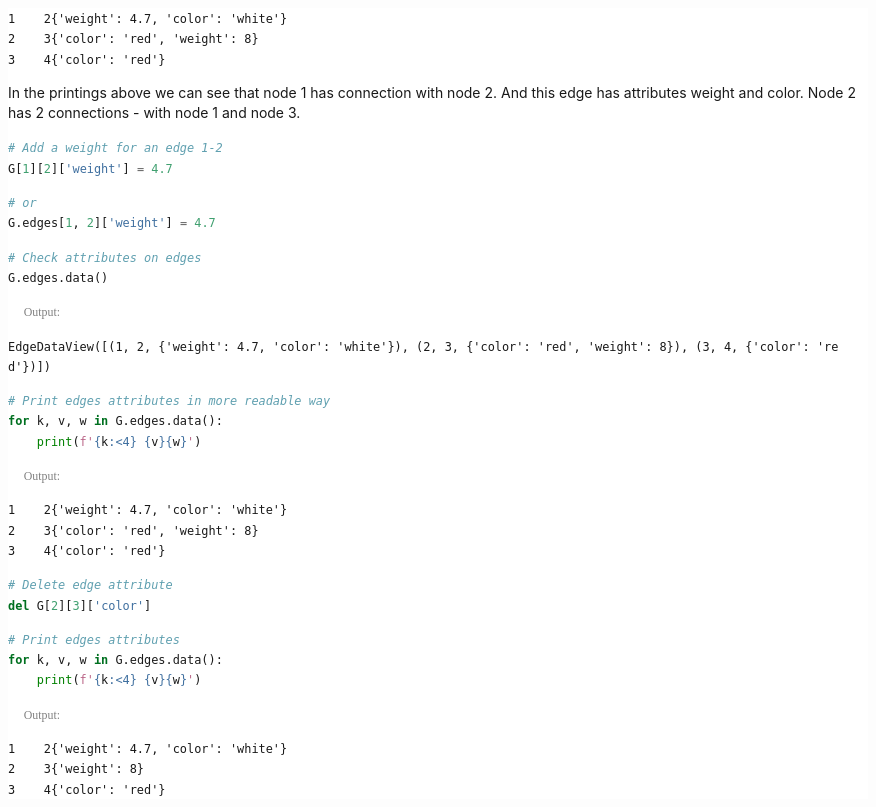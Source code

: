     1    2{'weight': 4.7, 'color': 'white'}
    2    3{'color': 'red', 'weight': 8}
    3    4{'color': 'red'}
    

In the printings above we can see that node 1 has connection with node 2. And this edge has attributes weight and color. Node 2 has 2 connections - with node 1 and node 3.


```python
# Add a weight for an edge 1-2
G[1][2]['weight'] = 4.7
```


```python
# or
G.edges[1, 2]['weight'] = 4.7    
```


```python
# Check attributes on edges
G.edges.data()
```


&nbsp; &nbsp; <span style="color:#808080; font-family:Calibri; font-size: 85%">Output: </span>

    EdgeDataView([(1, 2, {'weight': 4.7, 'color': 'white'}), (2, 3, {'color': 'red', 'weight': 8}), (3, 4, {'color': 'red'})])




```python
# Print edges attributes in more readable way 
for k, v, w in G.edges.data():
    print(f'{k:<4} {v}{w}')
```
&nbsp; &nbsp; <span style="color:#808080; font-family:Calibri; font-size: 85%">Output: </span>

    1    2{'weight': 4.7, 'color': 'white'}
    2    3{'color': 'red', 'weight': 8}
    3    4{'color': 'red'}
    


```python
# Delete edge attribute 
del G[2][3]['color']
```


```python
# Print edges attributes 
for k, v, w in G.edges.data():
    print(f'{k:<4} {v}{w}')
```
&nbsp; &nbsp; <span style="color:#808080; font-family:Calibri; font-size: 85%">Output: </span>

    1    2{'weight': 4.7, 'color': 'white'}
    2    3{'weight': 8}
    3    4{'color': 'red'}
    